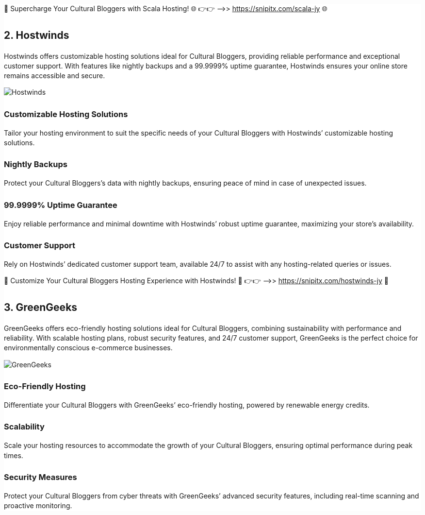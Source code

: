 🚀 Supercharge Your Cultural Bloggers with Scala Hosting! 🌐
👉👉 -->> https://snipitx.com/scala-jy 🌐

## 2. Hostwinds

Hostwinds offers customizable hosting solutions ideal for Cultural Bloggers, providing reliable performance and exceptional customer support. With features like nightly backups and a 99.9999% uptime guarantee, Hostwinds ensures your online store remains accessible and secure.

![Hostwinds](https://i.imgur.com/53aSNXx.jpeg "Hostwinds Hosting")

### Customizable Hosting Solutions
Tailor your hosting environment to suit the specific needs of your Cultural Bloggers with Hostwinds’ customizable hosting solutions.

### Nightly Backups
Protect your Cultural Bloggers’s data with nightly backups, ensuring peace of mind in case of unexpected issues.

### 99.9999% Uptime Guarantee
Enjoy reliable performance and minimal downtime with Hostwinds’ robust uptime guarantee, maximizing your store’s availability.

### Customer Support
Rely on Hostwinds’ dedicated customer support team, available 24/7 to assist with any hosting-related queries or issues.

🌟 Customize Your Cultural Bloggers Hosting Experience with Hostwinds! 🚀
👉👉 -->> https://snipitx.com/hostwinds-jy 🚀


## 3. GreenGeeks

GreenGeeks offers eco-friendly hosting solutions ideal for Cultural Bloggers, combining sustainability with performance and reliability. With scalable hosting plans, robust security features, and 24/7 customer support, GreenGeeks is the perfect choice for environmentally conscious e-commerce businesses.

![GreenGeeks](https://i.imgur.com/eEwuntu.jpg "GreenGeeks Hosting")

### Eco-Friendly Hosting
Differentiate your Cultural Bloggers with GreenGeeks’ eco-friendly hosting, powered by renewable energy credits.

### Scalability
Scale your hosting resources to accommodate the growth of your Cultural Bloggers, ensuring optimal performance during peak times.

### Security Measures
Protect your Cultural Bloggers from cyber threats with GreenGeeks’ advanced security features, including real-time scanning and proactive monitoring.
